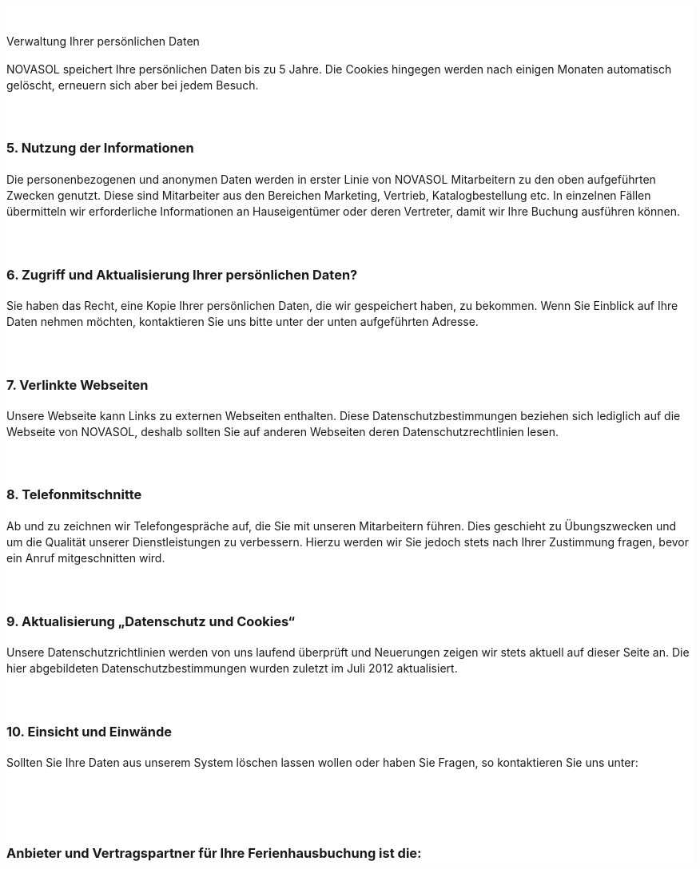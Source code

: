  

Verwaltung Ihrer persönlichen Daten

NOVASOL speichert Ihre persönlichen Daten bis zu 5 Jahre. Die Cookies hingegen werden nach einigen Monaten automatisch gelöscht, erneuern sich aber bei jedem Besuch.

 

### 5. Nutzung der Informationen

Die personenbezogenen und anonymen Daten werden in erster Linie von NOVASOL Mitarbeitern zu den oben aufgeführten Zwecken genutzt. Diese sind Mitarbeiter aus den Bereichen Marketing, Vertrieb, Katalogbestellung etc. In einzelnen Fällen übermitteln wir erforderliche Informationen an Hauseigentümer oder deren Vertreter, damit wir Ihre Buchung ausführen können.

 

### 6. Zugriff und Aktualisierung Ihrer persönlichen Daten?

Sie haben das Recht, eine Kopie Ihrer persönlichen Daten, die wir gespeichert haben, zu bekommen. Wenn Sie Einblick auf Ihre Daten nehmen möchten, kontaktieren Sie uns bitte unter der unten aufgeführten Adresse.

 

### 7. Verlinkte Webseiten

Unsere Webseite kann Links zu externen Webseiten enthalten. Diese Datenschutzbestimmungen beziehen sich lediglich auf die Webseite von NOVASOL, deshalb sollten Sie auf anderen Webseiten deren Datenschutzrechtlinien lesen.

 

### 8. Telefonmitschnitte

Ab und zu zeichnen wir Telefongespräche auf, die Sie mit unseren Mitarbeitern führen. Dies geschieht zu Übungszwecken und um die Qualität unserer Dienstleistungen zu verbessern. Hierzu werden wir Sie jedoch stets nach Ihrer Zustimmung fragen, bevor ein Anruf mitgeschnitten wird.

 

### 9. Aktualisierung „Datenschutz und Cookies“

Unsere Datenschutzrichtlinien werden von uns laufend überprüft und Neuerungen zeigen wir stets aktuell auf dieser Seite an. Die hier abgebildeten Datenschutzbestimmungen wurden zuletzt im Juli 2012 aktualisiert.

 

### 10. Einsicht und Einwände

Sollten Sie Ihre Daten aus unserem System löschen lassen wollen oder haben Sie Fragen, so kontaktieren Sie uns unter:

 

 

### Anbieter und Vertragspartner für Ihre Ferienhausbuchung ist die:
